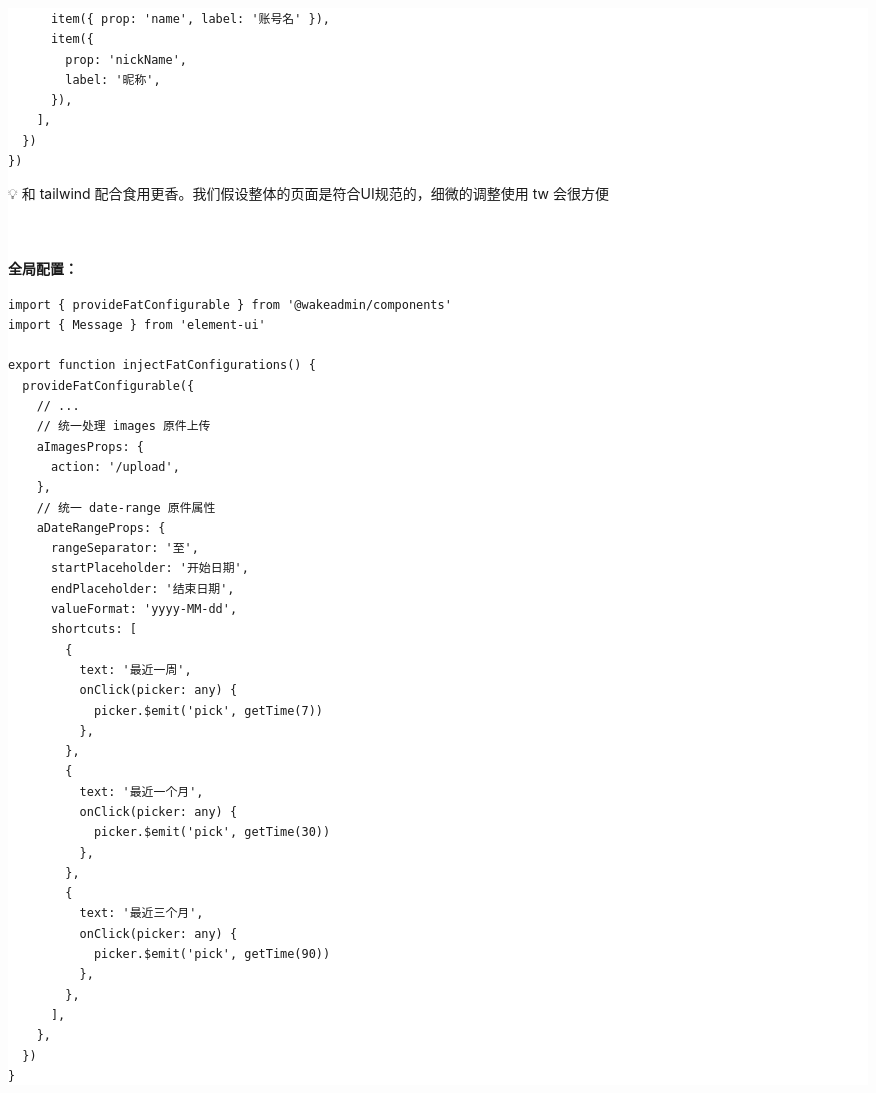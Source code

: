 ```tsx
      item({ prop: 'name', label: '账号名' }),
      item({
        prop: 'nickName',
        label: '昵称',
      }),
    ],
  })
})
```

<aside>
💡 和 tailwind 配合食用更香。我们假设整体的页面是符合UI规范的，细微的调整使用 tw 会很方便

</aside>

<br>
<br>

**全局配置：**

```tsx
import { provideFatConfigurable } from '@wakeadmin/components'
import { Message } from 'element-ui'

export function injectFatConfigurations() {
  provideFatConfigurable({
    // ...
    // 统一处理 images 原件上传
    aImagesProps: {
      action: '/upload',
    },
    // 统一 date-range 原件属性
    aDateRangeProps: {
      rangeSeparator: '至',
      startPlaceholder: '开始日期',
      endPlaceholder: '结束日期',
      valueFormat: 'yyyy-MM-dd',
      shortcuts: [
        {
          text: '最近一周',
          onClick(picker: any) {
            picker.$emit('pick', getTime(7))
          },
        },
        {
          text: '最近一个月',
          onClick(picker: any) {
            picker.$emit('pick', getTime(30))
          },
        },
        {
          text: '最近三个月',
          onClick(picker: any) {
            picker.$emit('pick', getTime(90))
          },
        },
      ],
    },
  })
}
```
